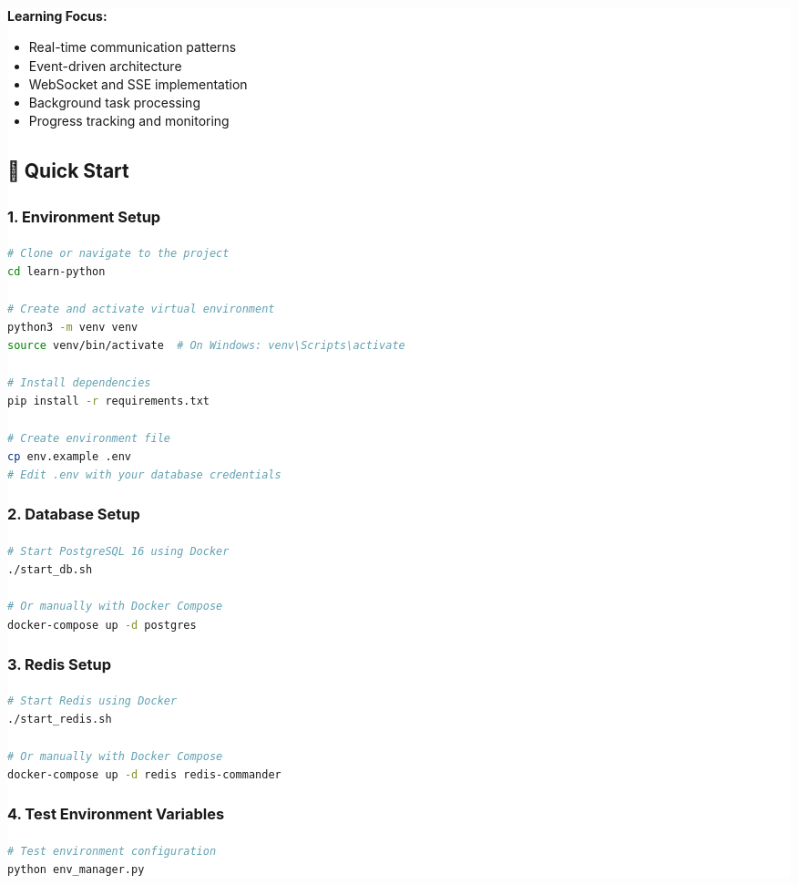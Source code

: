 **Learning Focus:**

- Real-time communication patterns
- Event-driven architecture
- WebSocket and SSE implementation
- Background task processing
- Progress tracking and monitoring

## 🚀 Quick Start

### 1. Environment Setup

```bash
# Clone or navigate to the project
cd learn-python

# Create and activate virtual environment
python3 -m venv venv
source venv/bin/activate  # On Windows: venv\Scripts\activate

# Install dependencies
pip install -r requirements.txt

# Create environment file
cp env.example .env
# Edit .env with your database credentials
```

### 2. Database Setup

```bash
# Start PostgreSQL 16 using Docker
./start_db.sh

# Or manually with Docker Compose
docker-compose up -d postgres
```

### 3. Redis Setup

```bash
# Start Redis using Docker
./start_redis.sh

# Or manually with Docker Compose
docker-compose up -d redis redis-commander
```

### 4. Test Environment Variables

```bash
# Test environment configuration
python env_manager.py
```
